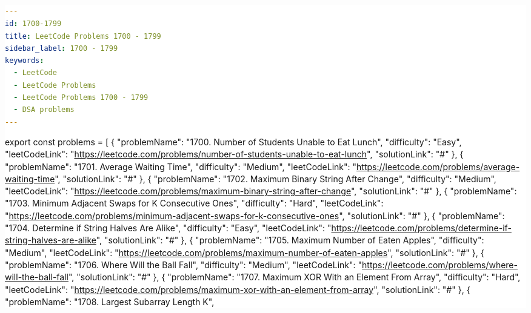 ```yaml
---
id: 1700-1799
title: LeetCode Problems 1700 - 1799
sidebar_label: 1700 - 1799
keywords:
  - LeetCode
  - LeetCode Problems
  - LeetCode Problems 1700 - 1799
  - DSA problems
---
```


export const problems = [
    {
        "problemName": "1700. Number of Students Unable to Eat Lunch",
        "difficulty": "Easy",
        "leetCodeLink": "https://leetcode.com/problems/number-of-students-unable-to-eat-lunch",
        "solutionLink": "#"
    },
    {
        "problemName": "1701. Average Waiting Time",
        "difficulty": "Medium",
        "leetCodeLink": "https://leetcode.com/problems/average-waiting-time",
        "solutionLink": "#"
    },
    {
        "problemName": "1702. Maximum Binary String After Change",
        "difficulty": "Medium",
        "leetCodeLink": "https://leetcode.com/problems/maximum-binary-string-after-change",
        "solutionLink": "#"
    },
    {
        "problemName": "1703. Minimum Adjacent Swaps for K Consecutive Ones",
        "difficulty": "Hard",
        "leetCodeLink": "https://leetcode.com/problems/minimum-adjacent-swaps-for-k-consecutive-ones",
        "solutionLink": "#"
    },
    {
        "problemName": "1704. Determine if String Halves Are Alike",
        "difficulty": "Easy",
        "leetCodeLink": "https://leetcode.com/problems/determine-if-string-halves-are-alike",
        "solutionLink": "#"
    },
    {
        "problemName": "1705. Maximum Number of Eaten Apples",
        "difficulty": "Medium",
        "leetCodeLink": "https://leetcode.com/problems/maximum-number-of-eaten-apples",
        "solutionLink": "#"
    },
    {
        "problemName": "1706. Where Will the Ball Fall",
        "difficulty": "Medium",
        "leetCodeLink": "https://leetcode.com/problems/where-will-the-ball-fall",
        "solutionLink": "#"
    },
    {
        "problemName": "1707. Maximum XOR With an Element From Array",
        "difficulty": "Hard",
        "leetCodeLink": "https://leetcode.com/problems/maximum-xor-with-an-element-from-array",
        "solutionLink": "#"
    },
    {
        "problemName": "1708. Largest Subarray Length K",